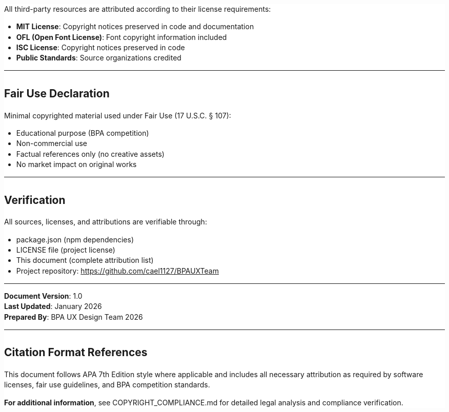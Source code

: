 All third-party resources are attributed according to their license requirements:

- **MIT License**: Copyright notices preserved in code and documentation
- **OFL (Open Font License)**: Font copyright information included
- **ISC License**: Copyright notices preserved in code
- **Public Standards**: Source organizations credited

---

## Fair Use Declaration

Minimal copyrighted material used under Fair Use (17 U.S.C. § 107):
- Educational purpose (BPA competition)
- Non-commercial use
- Factual references only (no creative assets)
- No market impact on original works

---

## Verification

All sources, licenses, and attributions are verifiable through:
- package.json (npm dependencies)
- LICENSE file (project license)
- This document (complete attribution list)
- Project repository: https://github.com/cael1127/BPAUXTeam

---

**Document Version**: 1.0  
**Last Updated**: January 2026  
**Prepared By**: BPA UX Design Team 2026

---

## Citation Format References

This document follows APA 7th Edition style where applicable and includes all necessary attribution as required by software licenses, fair use guidelines, and BPA competition standards.

**For additional information**, see COPYRIGHT_COMPLIANCE.md for detailed legal analysis and compliance verification.

